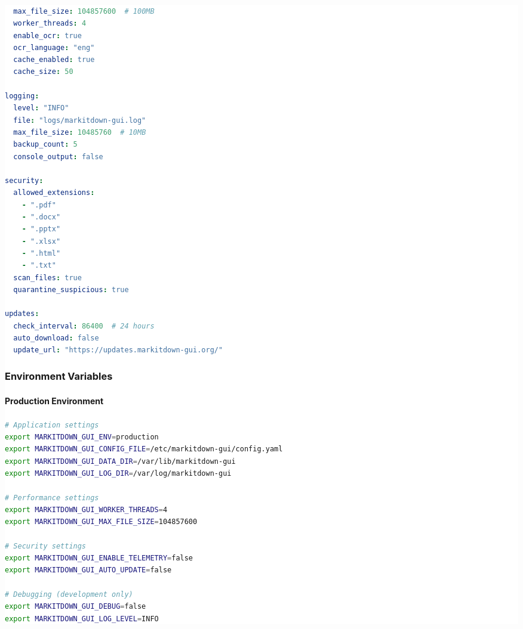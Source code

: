 ```yaml
  max_file_size: 104857600  # 100MB
  worker_threads: 4
  enable_ocr: true
  ocr_language: "eng"
  cache_enabled: true
  cache_size: 50

logging:
  level: "INFO"
  file: "logs/markitdown-gui.log"
  max_file_size: 10485760  # 10MB
  backup_count: 5
  console_output: false

security:
  allowed_extensions:
    - ".pdf"
    - ".docx"
    - ".pptx"
    - ".xlsx"
    - ".html"
    - ".txt"
  scan_files: true
  quarantine_suspicious: true

updates:
  check_interval: 86400  # 24 hours
  auto_download: false
  update_url: "https://updates.markitdown-gui.org/"
```

### Environment Variables

#### Production Environment
```bash
# Application settings
export MARKITDOWN_GUI_ENV=production
export MARKITDOWN_GUI_CONFIG_FILE=/etc/markitdown-gui/config.yaml
export MARKITDOWN_GUI_DATA_DIR=/var/lib/markitdown-gui
export MARKITDOWN_GUI_LOG_DIR=/var/log/markitdown-gui

# Performance settings
export MARKITDOWN_GUI_WORKER_THREADS=4
export MARKITDOWN_GUI_MAX_FILE_SIZE=104857600

# Security settings
export MARKITDOWN_GUI_ENABLE_TELEMETRY=false
export MARKITDOWN_GUI_AUTO_UPDATE=false

# Debugging (development only)
export MARKITDOWN_GUI_DEBUG=false
export MARKITDOWN_GUI_LOG_LEVEL=INFO
```
